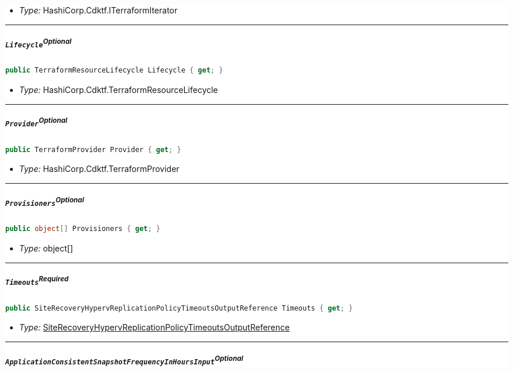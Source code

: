 - *Type:* HashiCorp.Cdktf.ITerraformIterator

---

##### `Lifecycle`<sup>Optional</sup> <a name="Lifecycle" id="@cdktf/provider-azurerm.siteRecoveryHypervReplicationPolicy.SiteRecoveryHypervReplicationPolicy.property.lifecycle"></a>

```csharp
public TerraformResourceLifecycle Lifecycle { get; }
```

- *Type:* HashiCorp.Cdktf.TerraformResourceLifecycle

---

##### `Provider`<sup>Optional</sup> <a name="Provider" id="@cdktf/provider-azurerm.siteRecoveryHypervReplicationPolicy.SiteRecoveryHypervReplicationPolicy.property.provider"></a>

```csharp
public TerraformProvider Provider { get; }
```

- *Type:* HashiCorp.Cdktf.TerraformProvider

---

##### `Provisioners`<sup>Optional</sup> <a name="Provisioners" id="@cdktf/provider-azurerm.siteRecoveryHypervReplicationPolicy.SiteRecoveryHypervReplicationPolicy.property.provisioners"></a>

```csharp
public object[] Provisioners { get; }
```

- *Type:* object[]

---

##### `Timeouts`<sup>Required</sup> <a name="Timeouts" id="@cdktf/provider-azurerm.siteRecoveryHypervReplicationPolicy.SiteRecoveryHypervReplicationPolicy.property.timeouts"></a>

```csharp
public SiteRecoveryHypervReplicationPolicyTimeoutsOutputReference Timeouts { get; }
```

- *Type:* <a href="#@cdktf/provider-azurerm.siteRecoveryHypervReplicationPolicy.SiteRecoveryHypervReplicationPolicyTimeoutsOutputReference">SiteRecoveryHypervReplicationPolicyTimeoutsOutputReference</a>

---

##### `ApplicationConsistentSnapshotFrequencyInHoursInput`<sup>Optional</sup> <a name="ApplicationConsistentSnapshotFrequencyInHoursInput" id="@cdktf/provider-azurerm.siteRecoveryHypervReplicationPolicy.SiteRecoveryHypervReplicationPolicy.property.applicationConsistentSnapshotFrequencyInHoursInput"></a>
